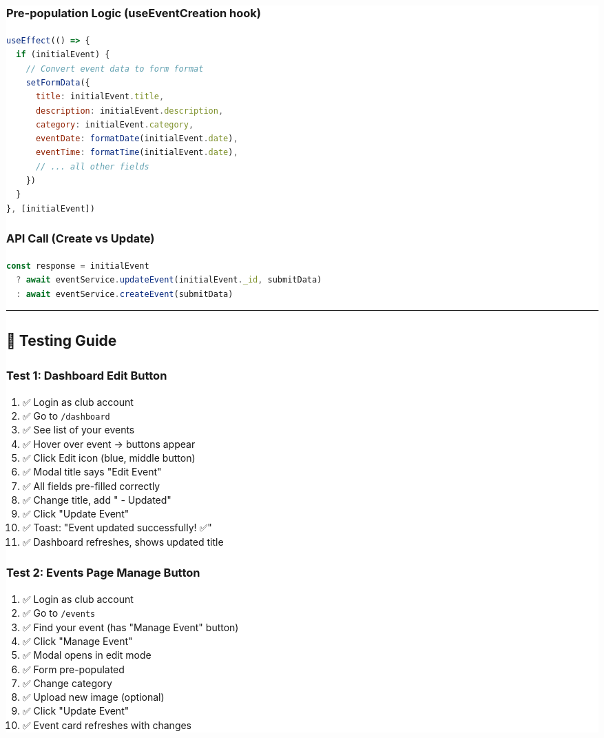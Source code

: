 ### Pre-population Logic (useEventCreation hook)
```javascript
useEffect(() => {
  if (initialEvent) {
    // Convert event data to form format
    setFormData({
      title: initialEvent.title,
      description: initialEvent.description,
      category: initialEvent.category,
      eventDate: formatDate(initialEvent.date),
      eventTime: formatTime(initialEvent.date),
      // ... all other fields
    })
  }
}, [initialEvent])
```

### API Call (Create vs Update)
```javascript
const response = initialEvent 
  ? await eventService.updateEvent(initialEvent._id, submitData)
  : await eventService.createEvent(submitData)
```

---

## 🧪 Testing Guide

### Test 1: Dashboard Edit Button
1. ✅ Login as club account
2. ✅ Go to `/dashboard`
3. ✅ See list of your events
4. ✅ Hover over event → buttons appear
5. ✅ Click Edit icon (blue, middle button)
6. ✅ Modal title says "Edit Event"
7. ✅ All fields pre-filled correctly
8. ✅ Change title, add " - Updated"
9. ✅ Click "Update Event"
10. ✅ Toast: "Event updated successfully! ✅"
11. ✅ Dashboard refreshes, shows updated title

### Test 2: Events Page Manage Button
1. ✅ Login as club account
2. ✅ Go to `/events`
3. ✅ Find your event (has "Manage Event" button)
4. ✅ Click "Manage Event"
5. ✅ Modal opens in edit mode
6. ✅ Form pre-populated
7. ✅ Change category
8. ✅ Upload new image (optional)
9. ✅ Click "Update Event"
10. ✅ Event card refreshes with changes
